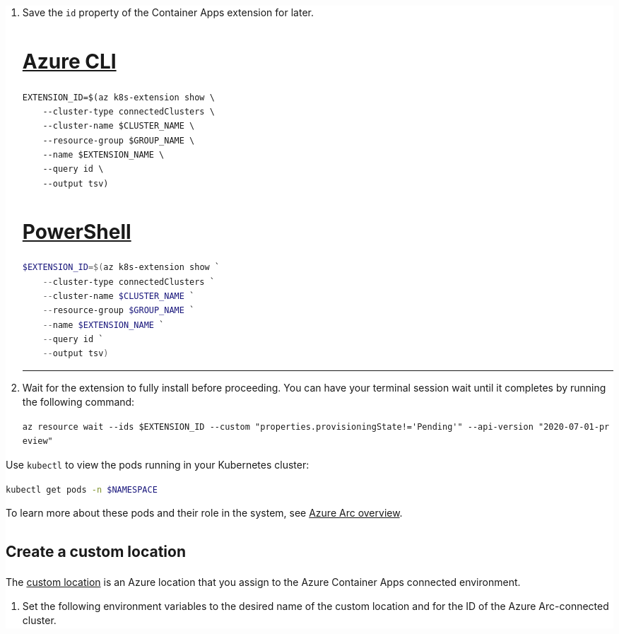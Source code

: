 1. Save the `id` property of the Container Apps extension for later.

    # [Azure CLI](#tab/azure-cli)

    ```azurecli
    EXTENSION_ID=$(az k8s-extension show \
        --cluster-type connectedClusters \
        --cluster-name $CLUSTER_NAME \
        --resource-group $GROUP_NAME \
        --name $EXTENSION_NAME \
        --query id \
        --output tsv)
    ```

    # [PowerShell](#tab/powershell)

    ```powershell
    $EXTENSION_ID=$(az k8s-extension show `
        --cluster-type connectedClusters `
        --cluster-name $CLUSTER_NAME `
        --resource-group $GROUP_NAME `
        --name $EXTENSION_NAME `
        --query id `
        --output tsv)
    ```

    ---

1. Wait for the extension to fully install before proceeding. You can have your terminal session wait until it completes by running the following command:

    ```azurecli
    az resource wait --ids $EXTENSION_ID --custom "properties.provisioningState!='Pending'" --api-version "2020-07-01-preview"
    ```

Use `kubectl` to view the pods running in your Kubernetes cluster:

```bash
kubectl get pods -n $NAMESPACE
```

To learn more about these pods and their role in the system, see [Azure Arc overview](azure-arc-overview.md#resources-created-by-the-container-apps-extension).

## Create a custom location

The [custom location](/azure/azure-arc/kubernetes/custom-locations) is an Azure location that you assign to the Azure Container Apps connected environment.

1. Set the following environment variables to the desired name of the custom location and for the ID of the Azure Arc-connected cluster.
